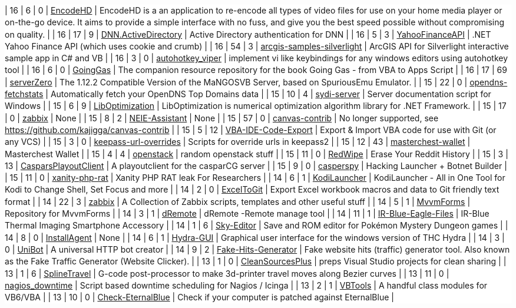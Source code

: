 | 16 | 6 | 0 | [EncodeHD](https://github.com/sintaxasn/EncodeHD) | EncodeHD is a an application to re-encode all types of video files for use on your home media player or on-the-go device. It aims to provide a simple interface with no fuss, and give you the best speed possible without compromising on quality. |
| 16 | 17 | 9 | [DNN.ActiveDirectory](https://github.com/DNNCommunity/DNN.ActiveDirectory) | Active Directory authentication for DNN |
| 16 | 5 | 3 | [YahooFinanceAPI](https://github.com/dennislwy/YahooFinanceAPI) | .NET Yahoo Finance API (which uses cookie and crumb) |
| 16 | 54 | 3 | [arcgis-samples-silverlight](https://github.com/Esri/arcgis-samples-silverlight) | ArcGIS API for Silverlight interactive sample app in C# and VB |
| 16 | 3 | 0 | [autohotkey_viper](https://github.com/MarcWeber/autohotkey_viper) | implement vi like keybindings for any windows editors using autohotkey tool |
| 16 | 6 | 0 | [GoingGas](https://github.com/brucemcpherson/GoingGas) | The companion resource repository for the book Going Gas - from VBA to Apps Script |
| 16 | 17 | 69 | [serverZero](https://github.com/mangosvb/serverZero) | The 1.12.2 Compatible Version of the MaNGOSVB Server, based on SpuriousEmu Emulator. |
| 15 | 22 | 0 | [opendns-fetchstats](https://github.com/rcrowley/opendns-fetchstats) | Automatically fetch your OpenDNS Top Domains data |
| 15 | 10 | 4 | [sydi-server](https://github.com/sydi/sydi-server) | Server documentation script for Windows |
| 15 | 6 | 9 | [LibOptimization](https://github.com/tomitomi3/LibOptimization) | LibOptimization is numerical optimization algorithm library for .NET Framework. |
| 15 | 17 | 0 | [zabbix](https://github.com/angel2s2/zabbix) | None |
| 15 | 8 | 2 | [NEIE-Assistant](https://github.com/ranulldd/NEIE-Assistant) | None |
| 15 | 57 | 0 | [canvas-contrib](https://github.com/instructure/canvas-contrib) | No longer supported, see https://github.com/kajigga/canvas-contrib |
| 15 | 5 | 12 | [VBA-IDE-Code-Export](https://github.com/spences10/VBA-IDE-Code-Export) | Export & Import VBA code for use with Git (or any VCS) |
| 15 | 3 | 0 | [keepass-url-overrides](https://github.com/kvaps/keepass-url-overrides) | Scripts for override urls in keepass2 |
| 15 | 12 | 43 | [masterchest-wallet](https://github.com/mastercoin-MSC/masterchest-wallet) | Masterchest Wallet |
| 15 | 4 | 4 | [openstack](https://github.com/jordanrinke/openstack) | random openstack stuff |
| 15 | 11 | 0 | [RedWipe](https://github.com/crashcoredump/RedWipe) | Erase Your Reddit History |
| 15 | 3 | 13 | [CasparsPlayoutClient](https://github.com/SublanTV/CasparsPlayoutClient) | A playoutclient for the casparCG server |
| 15 | 9 | 0 | [casperspy](https://github.com/dhanumurti/casperspy) | Hacking Launcher + Botnet Builder |
| 15 | 11 | 0 | [xanity-php-rat](https://github.com/alienwithin/xanity-php-rat) | Xanity PHP RAT leak For Researchers  |
| 14 | 6 | 1 | [KodiLauncher](https://github.com/baijuxavior/KodiLauncher) | KodiLauncher - All in One Tool for Kodi to Change Shell, Set Focus and more |
| 14 | 2 | 0 | [ExcelToGit](https://github.com/stenci/ExcelToGit) | Export Excel workbook macros and data to Git friendly text format |
| 14 | 22 | 3 | [zabbix](https://github.com/DavidWGilmore/zabbix) | A Collection of Zabbix scripts, templates and other useful stuff |
| 14 | 5 | 1 | [MvvmForms](https://github.com/ActiveDevelop/MvvmForms) | Repository for MvvmForms |
| 14 | 3 | 1 | [dRemote](https://github.com/bkbartk/dRemote) | dRemote -Remote manage tool |
| 14 | 11 | 1 | [IR-Blue-Eagle-Files](https://github.com/RHWorkshop/IR-Blue-Eagle-Files) | IR-Blue Thermal Imaging Smartphone Accessory |
| 14 | 1 | 6 | [Sky-Editor](https://github.com/evandixon/Sky-Editor) | Save and ROM editor for Pokémon Mystery Dungeon games |
| 14 | 8 | 0 | [InstallAgent](https://github.com/N-able/InstallAgent) | None |
| 14 | 6 | 1 | [Hydra-GUI](https://github.com/Xyl2k/Hydra-GUI) | Graphical user interface for the windows version of THC Hydra |
| 14 | 3 | 0 | [UniBot](https://github.com/MikiSoft/UniBot) | A universal HTTP bot creator |
| 14 | 9 | 2 | [Fake-Hits-Generator](https://github.com/ipman98/Fake-Hits-Generator) | Fake website hits (traffic) generator tool. Also known as the Fake Traffic Generator (Website Clicker). |
| 13 | 1 | 0 | [CleanSourcesPlus](https://github.com/coding-horror/CleanSourcesPlus) | preps Visual Studio projects for clean sharing |
| 13 | 1 | 6 | [SplineTravel](https://github.com/DeepSOIC/SplineTravel) | G-code post-processor to make 3d-printer travel moves along Bezier curves |
| 13 | 11 | 0 | [nagios_downtime](https://github.com/LarsMichelsen/nagios_downtime) | Script based downtime scheduling for Nagios / Icinga |
| 13 | 2 | 1 | [VBTools](https://github.com/retailcoder/VBTools) | A handful class modules for VB6/VBA |
| 13 | 10 | 0 | [Check-EternalBlue](https://github.com/eset-la/Check-EternalBlue) | Check if your computer is patched against EternalBlue |